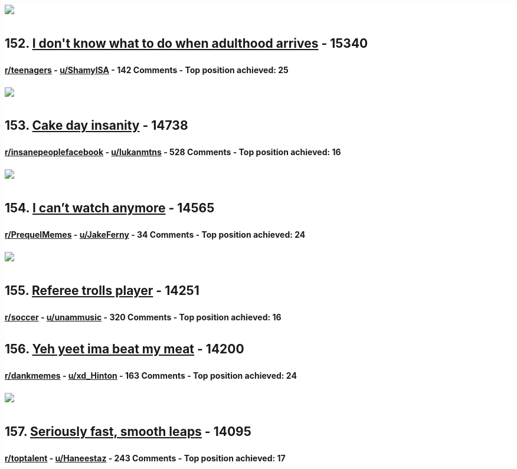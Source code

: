 <a href="https://slate.com/news-and-politics/2019/06/trump-iran-deal-pulled-out-troops-middle-east-uranium-tehran.html"><img src="https://b.thumbs.redditmedia.com/Y0nmW6seZ082CtZVtN13Crrf-dEvrBQhiREGq2bEaJY.jpg"></img></a>

## 152. [I don't know what to do when adulthood arrives](http://reddit.com/r/teenagers/comments/c297eb/i_dont_know_what_to_do_when_adulthood_arrives/) - 15340
#### [r/teenagers](http://reddit.com/r/teenagers) - [u/ShamylSA](http://reddit.com/u/ShamylSA) - 142 Comments - Top position achieved: 25

<a href="https://i.redd.it/jes69nuu37531.png"><img src="https://b.thumbs.redditmedia.com/YTsj48DPRMlo67P84-vkSaqT3tNkuRmcft75F9gaVbk.jpg"></img></a>

## 153. [Cake day insanity](http://reddit.com/r/insanepeoplefacebook/comments/c1yc1o/cake_day_insanity/) - 14738
#### [r/insanepeoplefacebook](http://reddit.com/r/insanepeoplefacebook) - [u/lukanmtns](http://reddit.com/u/lukanmtns) - 528 Comments - Top position achieved: 16

<a href="https://i.redd.it/q0ezf6a2y1531.jpg"><img src="https://b.thumbs.redditmedia.com/NqXVzwhSaMWUZB8SJD4c3kQa4yIgDidxQh6LQVjURIE.jpg"></img></a>

## 154. [I can’t watch anymore](http://reddit.com/r/PrequelMemes/comments/c1x1z3/i_cant_watch_anymore/) - 14565
#### [r/PrequelMemes](http://reddit.com/r/PrequelMemes) - [u/JakeFerny](http://reddit.com/u/JakeFerny) - 34 Comments - Top position achieved: 24

<a href="https://i.redd.it/ox60n4ab81531.jpg"><img src="https://b.thumbs.redditmedia.com/uxP9KKp0c-ilIe7U-VS8Thu7eLDTxD_aUSjU9VkKc1M.jpg"></img></a>

## 155. [Referee trolls player](http://reddit.com/r/soccer/comments/c22vuf/referee_trolls_player/) - 14251
#### [r/soccer](http://reddit.com/r/soccer) - [u/unammusic](http://reddit.com/u/unammusic) - 320 Comments - Top position achieved: 16

## 156. [Yeh yeet ima beat my meat](http://reddit.com/r/dankmemes/comments/c26rkg/yeh_yeet_ima_beat_my_meat/) - 14200
#### [r/dankmemes](http://reddit.com/r/dankmemes) - [u/xd_Hinton](http://reddit.com/u/xd_Hinton) - 163 Comments - Top position achieved: 24

<a href="https://i.redd.it/hwl3ly6146531.jpg"><img src="https://b.thumbs.redditmedia.com/3kZ8XgVmFInoy34bj834mkpcM9CjbGpeNwNn3NMKirY.jpg"></img></a>

## 157. [Seriously fast, smooth leaps](http://reddit.com/r/toptalent/comments/c1wj1w/seriously_fast_smooth_leaps/) - 14095
#### [r/toptalent](http://reddit.com/r/toptalent) - [u/Haneestaz](http://reddit.com/u/Haneestaz) - 243 Comments - Top position achieved: 17
